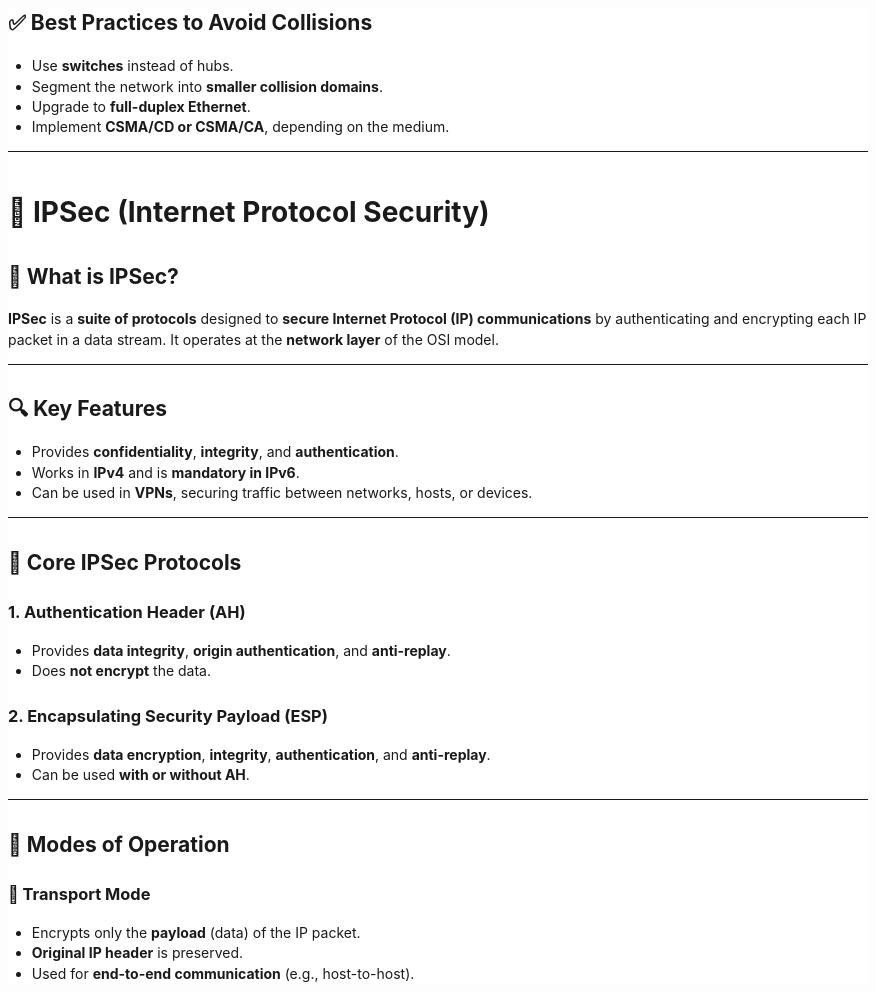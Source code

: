 
## ✅ Best Practices to Avoid Collisions

- Use **switches** instead of hubs.
- Segment the network into **smaller collision domains**.
- Upgrade to **full-duplex Ethernet**.
- Implement **CSMA/CD or CSMA/CA**, depending on the medium.

---

# 🔐 IPSec (Internet Protocol Security)

## 📘 What is IPSec?

**IPSec** is a **suite of protocols** designed to **secure Internet Protocol (IP) communications** by authenticating and encrypting each IP packet in a data stream. It operates at the **network layer** of the OSI model.

---

## 🔍 Key Features

- Provides **confidentiality**, **integrity**, and **authentication**.
- Works in **IPv4** and is **mandatory in IPv6**.
- Can be used in **VPNs**, securing traffic between networks, hosts, or devices.

---

## 🔐 Core IPSec Protocols

### 1. **Authentication Header (AH)**

- Provides **data integrity**, **origin authentication**, and **anti-replay**.
- Does **not encrypt** the data.

### 2. **Encapsulating Security Payload (ESP)**

- Provides **data encryption**, **integrity**, **authentication**, and **anti-replay**.
- Can be used **with or without AH**.

---

## 🧱 Modes of Operation

### 🔁 Transport Mode

- Encrypts only the **payload** (data) of the IP packet.
- **Original IP header** is preserved.
- Used for **end-to-end communication** (e.g., host-to-host).
